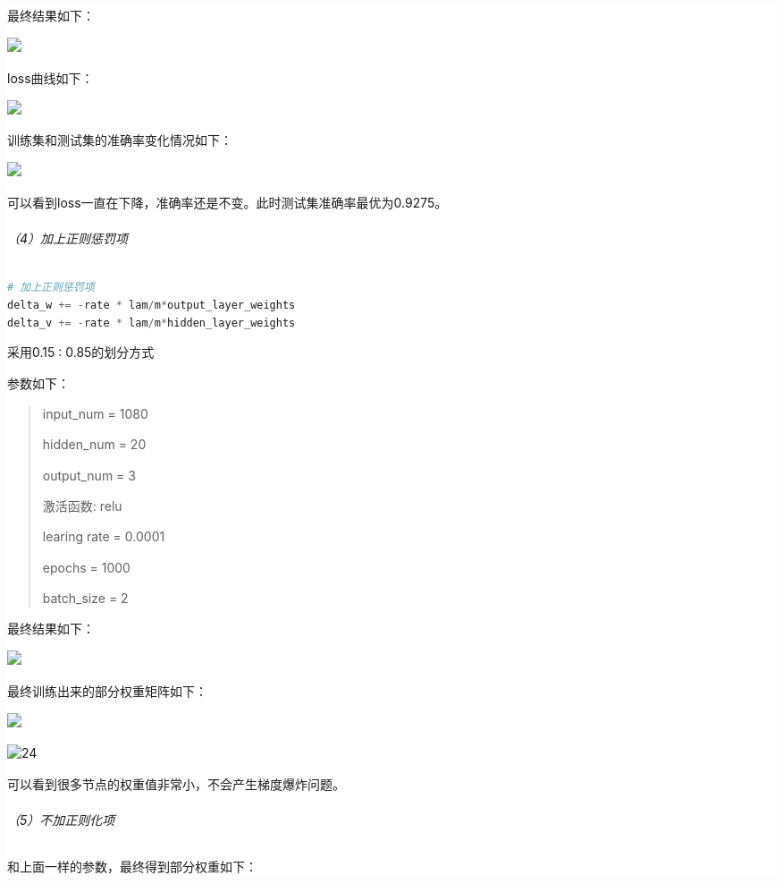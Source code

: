 最终结果如下：

![](https://cdn.jsdelivr.net/gh/darkseidddddd/CDN@4.0/MachineLearning/5/13.png)

loss曲线如下：

![](https://cdn.jsdelivr.net/gh/darkseidddddd/CDN@4.0/MachineLearning/5/14.png)

训练集和测试集的准确率变化情况如下：

![](https://cdn.jsdelivr.net/gh/darkseidddddd/CDN@4.0/MachineLearning/5/15.png)

可以看到loss一直在下降，准确率还是不变。此时测试集准确率最优为0.9275。

###### （4）加上正则惩罚项

```python
# 加上正则惩罚项
delta_w += -rate * lam/m*output_layer_weights
delta_v += -rate * lam/m*hidden_layer_weights
```

采用0.15 : 0.85的划分方式

参数如下：

> input_num = 1080
>
> hidden_num = 20
>
> output_num = 3
>
> 激活函数: relu
>
> learing rate = 0.0001
>
> epochs = 1000
>
> batch_size = 2

最终结果如下：

![](https://cdn.jsdelivr.net/gh/darkseidddddd/CDN@4.0/MachineLearning/5/22.png)

最终训练出来的部分权重矩阵如下：

![](https://cdn.jsdelivr.net/gh/darkseidddddd/CDN@4.0/MachineLearning/5/23.png)

![24](https://cdn.jsdelivr.net/gh/darkseidddddd/CDN@4.0/MachineLearning/5/24.png)

可以看到很多节点的权重值非常小，不会产生梯度爆炸问题。

###### （5）不加正则化项

和上面一样的参数，最终得到部分权重如下：
